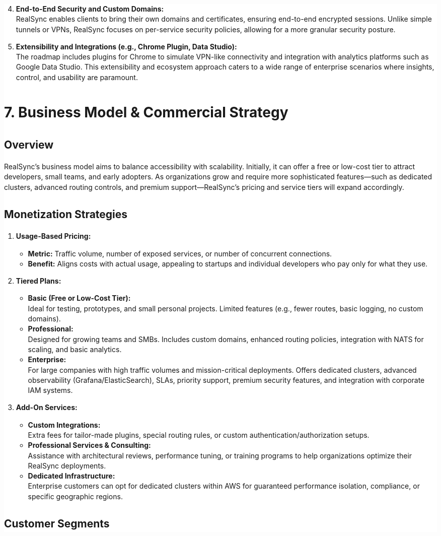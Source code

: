 4. **End-to-End Security and Custom Domains:**  
   RealSync enables clients to bring their own domains and certificates, ensuring end-to-end encrypted sessions. Unlike simple tunnels or VPNs, RealSync focuses on per-service security policies, allowing for a more granular security posture.

5. **Extensibility and Integrations (e.g., Chrome Plugin, Data Studio):**  
   The roadmap includes plugins for Chrome to simulate VPN-like connectivity and integration with analytics platforms such as Google Data Studio. This extensibility and ecosystem approach caters to a wide range of enterprise scenarios where insights, control, and usability are paramount.

# 7. Business Model & Commercial Strategy

## Overview

RealSync’s business model aims to balance accessibility with scalability. Initially, it can offer a free or low-cost tier to attract developers, small teams, and early adopters. As organizations grow and require more sophisticated features—such as dedicated clusters, advanced routing controls, and premium support—RealSync’s pricing and service tiers will expand accordingly.

## Monetization Strategies

1. **Usage-Based Pricing:**  
   - **Metric:** Traffic volume, number of exposed services, or number of concurrent connections.  
   - **Benefit:** Aligns costs with actual usage, appealing to startups and individual developers who pay only for what they use.

2. **Tiered Plans:**  
   - **Basic (Free or Low-Cost Tier):**  
     Ideal for testing, prototypes, and small personal projects. Limited features (e.g., fewer routes, basic logging, no custom domains).
   - **Professional:**  
     Designed for growing teams and SMBs. Includes custom domains, enhanced routing policies, integration with NATS for scaling, and basic analytics.
   - **Enterprise:**  
     For large companies with high traffic volumes and mission-critical deployments. Offers dedicated clusters, advanced observability (Grafana/ElasticSearch), SLAs, priority support, premium security features, and integration with corporate IAM systems.

3. **Add-On Services:**  
   - **Custom Integrations:**  
     Extra fees for tailor-made plugins, special routing rules, or custom authentication/authorization setups.
   - **Professional Services & Consulting:**  
     Assistance with architectural reviews, performance tuning, or training programs to help organizations optimize their RealSync deployments.
   - **Dedicated Infrastructure:**  
     Enterprise customers can opt for dedicated clusters within AWS for guaranteed performance isolation, compliance, or specific geographic regions.

## Customer Segments
